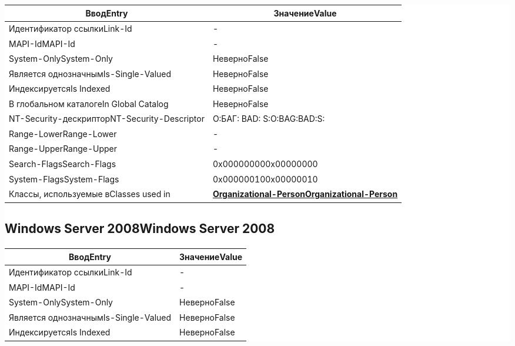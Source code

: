 

| <span data-ttu-id="824d8-156">Ввод</span><span class="sxs-lookup"><span data-stu-id="824d8-156">Entry</span></span> | <span data-ttu-id="824d8-157">Значение</span><span class="sxs-lookup"><span data-stu-id="824d8-157">Value</span></span> |
|------------------------|--------------------------------------------------------------------|
| <span data-ttu-id="824d8-158">Идентификатор ссылки</span><span class="sxs-lookup"><span data-stu-id="824d8-158">Link-Id</span></span>                | \-                                                                 |
| <span data-ttu-id="824d8-159">MAPI-Id</span><span class="sxs-lookup"><span data-stu-id="824d8-159">MAPI-Id</span></span>                | \-                                                                 |
| <span data-ttu-id="824d8-160">System-Only</span><span class="sxs-lookup"><span data-stu-id="824d8-160">System-Only</span></span>            | <span data-ttu-id="824d8-161">Неверно</span><span class="sxs-lookup"><span data-stu-id="824d8-161">False</span></span>                                                              |
| <span data-ttu-id="824d8-162">Является однозначным</span><span class="sxs-lookup"><span data-stu-id="824d8-162">Is-Single-Valued</span></span>       | <span data-ttu-id="824d8-163">Неверно</span><span class="sxs-lookup"><span data-stu-id="824d8-163">False</span></span>                                                              |
| <span data-ttu-id="824d8-164">Индексируется</span><span class="sxs-lookup"><span data-stu-id="824d8-164">Is Indexed</span></span>             | <span data-ttu-id="824d8-165">Неверно</span><span class="sxs-lookup"><span data-stu-id="824d8-165">False</span></span>                                                              |
| <span data-ttu-id="824d8-166">В глобальном каталоге</span><span class="sxs-lookup"><span data-stu-id="824d8-166">In Global Catalog</span></span>      | <span data-ttu-id="824d8-167">Неверно</span><span class="sxs-lookup"><span data-stu-id="824d8-167">False</span></span>                                                              |
| <span data-ttu-id="824d8-168">NT-Security-дескриптор</span><span class="sxs-lookup"><span data-stu-id="824d8-168">NT-Security-Descriptor</span></span> | <span data-ttu-id="824d8-169">О:БАГ: BAD: S:</span><span class="sxs-lookup"><span data-stu-id="824d8-169">O:BAG:BAD:S:</span></span>                                                       |
| <span data-ttu-id="824d8-170">Range-Lower</span><span class="sxs-lookup"><span data-stu-id="824d8-170">Range-Lower</span></span>            | \-                                                                 |
| <span data-ttu-id="824d8-171">Range-Upper</span><span class="sxs-lookup"><span data-stu-id="824d8-171">Range-Upper</span></span>            | \-                                                                 |
| <span data-ttu-id="824d8-172">Search-Flags</span><span class="sxs-lookup"><span data-stu-id="824d8-172">Search-Flags</span></span>           | <span data-ttu-id="824d8-173">0x00000000</span><span class="sxs-lookup"><span data-stu-id="824d8-173">0x00000000</span></span>                                                         |
| <span data-ttu-id="824d8-174">System-Flags</span><span class="sxs-lookup"><span data-stu-id="824d8-174">System-Flags</span></span>           | <span data-ttu-id="824d8-175">0x00000010</span><span class="sxs-lookup"><span data-stu-id="824d8-175">0x00000010</span></span>                                                         |
| <span data-ttu-id="824d8-176">Классы, используемые в</span><span class="sxs-lookup"><span data-stu-id="824d8-176">Classes used in</span></span>        | [<span data-ttu-id="824d8-177">**Organizational-Person**</span><span class="sxs-lookup"><span data-stu-id="824d8-177">**Organizational-Person**</span></span>](c-organizationalperson.md)<br/> |



## <a name="windows-server-2008"></a><span data-ttu-id="824d8-178">Windows Server 2008</span><span class="sxs-lookup"><span data-stu-id="824d8-178">Windows Server 2008</span></span>



| <span data-ttu-id="824d8-179">Ввод</span><span class="sxs-lookup"><span data-stu-id="824d8-179">Entry</span></span> | <span data-ttu-id="824d8-180">Значение</span><span class="sxs-lookup"><span data-stu-id="824d8-180">Value</span></span> |
|------------------------|--------------------------------------------------------------------|
| <span data-ttu-id="824d8-181">Идентификатор ссылки</span><span class="sxs-lookup"><span data-stu-id="824d8-181">Link-Id</span></span>                | \-                                                                 |
| <span data-ttu-id="824d8-182">MAPI-Id</span><span class="sxs-lookup"><span data-stu-id="824d8-182">MAPI-Id</span></span>                | \-                                                                 |
| <span data-ttu-id="824d8-183">System-Only</span><span class="sxs-lookup"><span data-stu-id="824d8-183">System-Only</span></span>            | <span data-ttu-id="824d8-184">Неверно</span><span class="sxs-lookup"><span data-stu-id="824d8-184">False</span></span>                                                              |
| <span data-ttu-id="824d8-185">Является однозначным</span><span class="sxs-lookup"><span data-stu-id="824d8-185">Is-Single-Valued</span></span>       | <span data-ttu-id="824d8-186">Неверно</span><span class="sxs-lookup"><span data-stu-id="824d8-186">False</span></span>                                                              |
| <span data-ttu-id="824d8-187">Индексируется</span><span class="sxs-lookup"><span data-stu-id="824d8-187">Is Indexed</span></span>             | <span data-ttu-id="824d8-188">Неверно</span><span class="sxs-lookup"><span data-stu-id="824d8-188">False</span></span>                                                              |